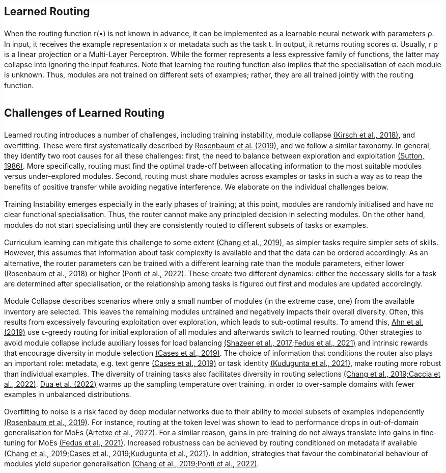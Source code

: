 ## Learned Routing

When the routing function r(•) is not known in advance, it can be implemented as a learnable neural network with parameters ρ. In input, it receives the example representation x or metadata such as the task t. In output, it returns routing scores α. Usually, r ρ is a linear projection or a Multi-Layer Perceptron. While the former represents a less expressive family of functions, the latter may collapse into ignoring the input features. Note that learning the routing function also implies that the specialisation of each module is unknown. Thus, modules are not trained on different sets of examples; rather, they are all trained jointly with the routing function.

## Challenges of Learned Routing

Learned routing introduces a number of challenges, including training instability, module collapse [(Kirsch et al., 2018)](#b155), and overfitting. These were first systematically described by [Rosenbaum et al. (2019)](#b257), and we follow a similar taxonomy. In general, they identify two root causes for all these challenges: first, the need to balance between exploration and exploitation [(Sutton, 1986)](#b294). More specifically, routing must find the optimal trade-off between allocating information to the most suitable modules versus under-explored modules. Second, routing must share modules across examples or tasks in such a way as to reap the benefits of positive transfer while avoiding negative interference. We elaborate on the individual challenges below.

Training Instability emerges especially in the early phases of training; at this point, modules are randomly initialised and have no clear functional specialisation. Thus, the router cannot make any principled decision in selecting modules. On the other hand, modules do not start specialising until they are consistently routed to different subsets of tasks or examples.

Curriculum learning can mitigate this challenge to some extent [(Chang et al., 2019)](#b45), as simpler tasks require simpler sets of skills. However, this assumes that information about task complexity is available and that the data can be ordered accordingly. As an alternative, the router parameters can be trained with a different learning rate than the module parameters, either lower [(Rosenbaum et al., 2018)](#b256) or higher [(Ponti et al., 2022)](#). These create two different dynamics: either the necessary skills for a task are determined after specialisation, or the relationship among tasks is figured out first and modules are updated accordingly.

Module Collapse describes scenarios where only a small number of modules (in the extreme case, one) from the available inventory are selected. This leaves the remaining modules untrained and negatively impacts their overall diversity. Often, this results from excessively favouring exploitation over exploration, which leads to sub-optimal results. To amend this, [Ahn et al. (2019)](#b1) use ϵ-greedy routing for initial exploration of all modules and afterwards switch to learned routing. Other strategies to avoid module collapse include auxiliary losses for load balancing [(Shazeer et al., 2017;](#b277)[Fedus et al., 2021)](#b82) and intrinsic rewards that encourage diversity in module selection [(Cases et al., 2019)](#b43). The choice of information that conditions the router also plays an important role: metadata, e.g. text genre [(Cases et al., 2019)](#b43) or task identity [(Kudugunta et al., 2021)](#b158), make routing more robust than individual examples. The diversity of training tasks also facilitates diversity in routing selections [(Chang et al., 2019;](#b45)[Caccia et al., 2022)](#b40). [Dua et al. (2022)](#b76) warms up the sampling temperature over training, in order to over-sample domains with fewer examples in unbalanced distributions.

Overfitting to noise is a risk faced by deep modular networks due to their ability to model subsets of examples independently [(Rosenbaum et al., 2019)](#b257). For instance, routing at the token level was shown to lead to performance drops in out-of-domain generalisation for MoEs [(Artetxe et al., 2022)](#b13). For a similar reason, gains in pre-training do not always translate into gains in fine-tuning for MoEs [(Fedus et al., 2021)](#b82). Increased robustness can be achieved by routing conditioned on metadata if available [(Chang et al., 2019;](#b45)[Cases et al., 2019;](#b43)[Kudugunta et al., 2021)](#b158). In addition, strategies that favour the combinatorial behaviour of modules yield superior generalisation [(Chang et al., 2019;](#b45)[Ponti et al., 2022)](#).
